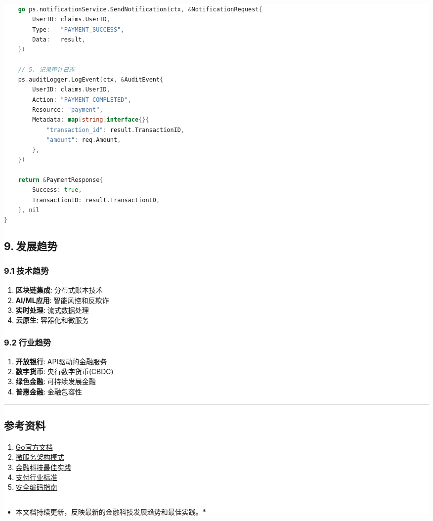 ```go
    go ps.notificationService.SendNotification(ctx, &NotificationRequest{
        UserID: claims.UserID,
        Type:   "PAYMENT_SUCCESS",
        Data:   result,
    })
    
    // 5. 记录审计日志
    ps.auditLogger.LogEvent(ctx, &AuditEvent{
        UserID: claims.UserID,
        Action: "PAYMENT_COMPLETED",
        Resource: "payment",
        Metadata: map[string]interface{}{
            "transaction_id": result.TransactionID,
            "amount": req.Amount,
        },
    })
    
    return &PaymentResponse{
        Success: true,
        TransactionID: result.TransactionID,
    }, nil
}

```

## 9. 发展趋势

### 9.1 技术趋势

1. **区块链集成**: 分布式账本技术
2. **AI/ML应用**: 智能风控和反欺诈
3. **实时处理**: 流式数据处理
4. **云原生**: 容器化和微服务

### 9.2 行业趋势

1. **开放银行**: API驱动的金融服务
2. **数字货币**: 央行数字货币(CBDC)
3. **绿色金融**: 可持续发展金融
4. **普惠金融**: 金融包容性

---

## 参考资料

1. [Go官方文档](https://golang.org/doc/)
2. [微服务架构模式](https://microservices.io/)
3. [金融科技最佳实践](https://www.fintech.com/)
4. [支付行业标准](https://www.iso20022.org/)
5. [安全编码指南](https://owasp.org/)

---

* 本文档持续更新，反映最新的金融科技发展趋势和最佳实践。*
